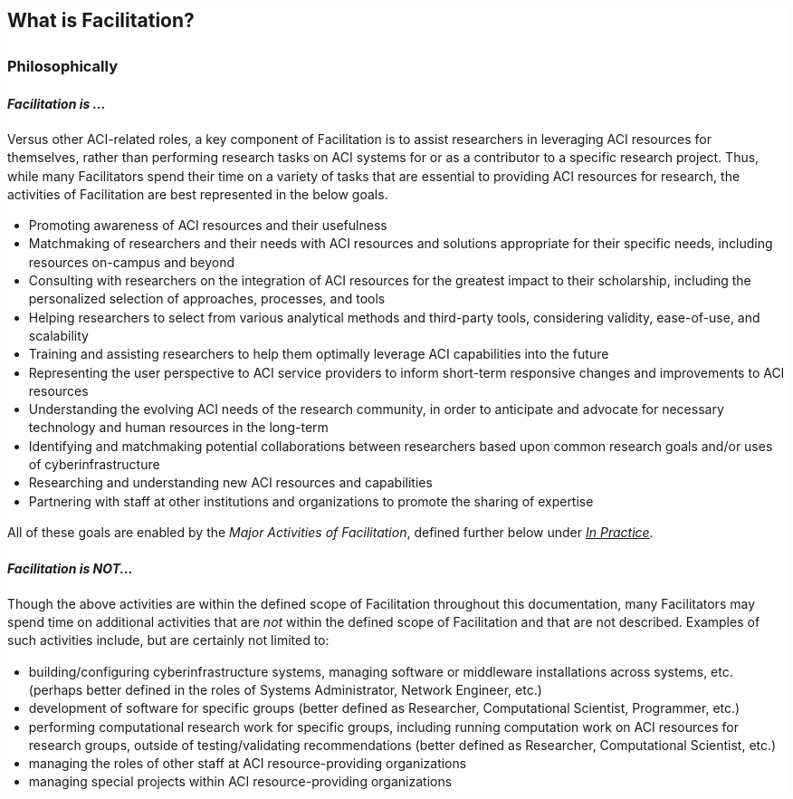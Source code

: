 <a name="whatis"></a>
<h2>What is Facilitation?</h2>


<a name="whatis-philosophy"></a>
<h3>Philosophically</h3>

<h4><i>Facilitation is ...</i></h4>

Versus other ACI-related roles, a key component of Facilitation is to
assist researchers in leveraging ACI resources for themselves, rather
than performing research tasks on ACI systems for or as a contributor to
a specific research project. Thus, while many Facilitators spend their 
time on a variety of tasks that are
essential to providing ACI resources for research, the
activities of Facilitation are best represented in the below goals.
<div class="bullet-box">
    <ul class="bullet-list-square">
        <li>Promoting awareness of ACI resources and their usefulness</li>
        <li>Matchmaking of researchers and their needs with ACI resources and 
        solutions appropriate for their specific needs, including resources on-campus 
        and beyond</li>
        <li>Consulting with researchers on the integration of ACI resources for 
        the greatest impact to their scholarship, including the personalized 
        selection of approaches, processes, and tools</li>
        <li>Helping researchers to select from various analytical methods and 
        third-party tools, considering validity, ease-of-use, and scalability</li>
        <li>Training and assisting researchers to help them optimally leverage ACI 
        capabilities into the future</li>
        <li>Representing the user perspective to ACI service providers to 
        inform short-term responsive changes and improvements to ACI resources</li>
        <li>Understanding the evolving ACI needs of the research community, in order 
        to anticipate and advocate for necessary technology and human resources in the long-term</li>
        <li>Identifying and matchmaking potential collaborations between 
        researchers based upon common research goals and/or uses of cyberinfrastructure</li>
        <li>Researching and understanding new ACI resources and capabilities</li>
        <li>Partnering with staff at other institutions and organizations to promote the 
        sharing of expertise</li>
</ul>
</div>

All of these goals are enabled by the *Major Activities of Facilitation*, defined 
further below under *[In Practice](#whatis-practice)*.

<h4><i>Facilitation is NOT...</i></h4>

Though the above activities are within the defined scope of Facilitation
throughout this documentation, many Facilitators may spend time on additional
activities that are *not* within the defined scope of Facilitation and
that are not described. Examples of such activities
include, but are certainly not limited to:

<div class="bullet-box">
    <ul class="bullet-list-square">
        <li>building/configuring cyberinfrastructure systems, managing software 
        or middleware installations across systems, etc. (perhaps better defined 
        in the roles of Systems Administrator, Network Engineer, etc.)</li>
        <li>development of software for specific groups (better defined as Researcher, 
        Computational Scientist, Programmer, etc.)</li>
        <li>performing computational research work for specific groups, including 
        running computation work on ACI resources for research groups, outside of 
        testing/validating recommendations (better defined as Researcher,
         Computational Scientist, etc.)</li>
        <li>managing the roles of other staff at ACI resource-providing organizations</li>
        <li>managing special projects within ACI resource-providing organizations</li>
</ul>
</div>
